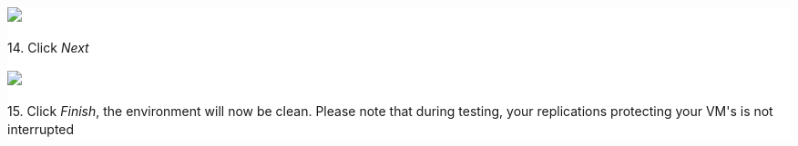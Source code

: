 ![](https://s3-us-west-2.amazonaws.com/vmc-workshops-images/srm-lab/SRM64.jpg)

14\. Click *Next*

![](https://s3-us-west-2.amazonaws.com/vmc-workshops-images/srm-lab/SRM65.jpg)

15\. Click *Finish*, the environment will now be clean. Please note that during testing, your replications protecting your VM's is not interrupted

